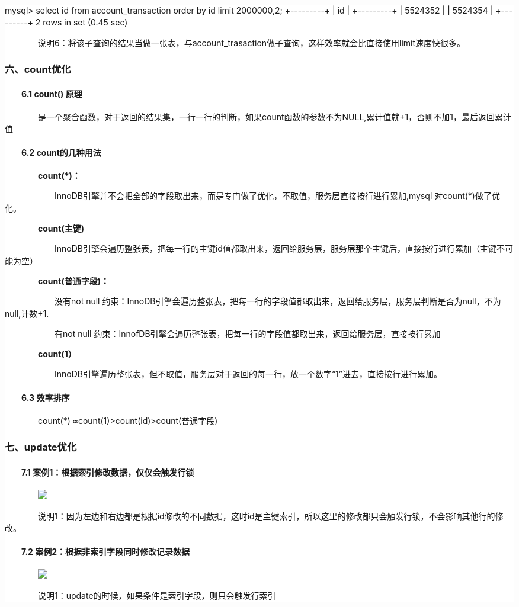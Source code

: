 mysql\> select id from account\_transaction order by id limit 2000000,2;
+\--\-------+
| id      |
+\--\-------+
| 5524352 |
| 5524354 |
+\--\-------+
2 rows in set (0.45 sec)

　　　　说明6：将该子查询的结果当做一张表，与account\_trasaction做子查询，这样效率就会比直接使用limit速度快很多。

### 六、count优化

#### 　　6.1 count() 原理

　　　　是一个聚合函数，对于返回的结果集，一行一行的判断，如果count函数的参数不为NULL,累计值就+1，否则不加1，最后返回累计值

#### 　　6.2 count的几种用法

　　　　**count(\*)：**

　　　　　　InnoDB引擎并不会把全部的字段取出来，而是专门做了优化，不取值，服务层直接按行进行累加,mysql 对count(\*)做了优化。

　　　　**count(主键)**

　　　　　　InnoDB引擎会遍历整张表，把每一行的主键id值都取出来，返回给服务层，服务层那个主键后，直接按行进行累加（主键不可能为空）

　　　　**count(普通字段)：**

　　　　　　没有not null 约束：InnoDB引擎会遍历整张表，把每一行的字段值都取出来，返回给服务层，服务层判断是否为null，不为null,计数+1.

　　　　　　有not null 约束：InnofDB引擎会遍历整张表，把每一行的字段值都取出来，返回给服务层，直接按行累加

　　　　**count(1）**

　　　　　　InnoDB引擎遍历整张表，但不取值，服务层对于返回的每一行，放一个数字“1”进去，直接按行进行累加。

#### 　　6.3 效率排序

　　　　count(\*) ≈count(1)>count(id)>count(普通字段)

### 七、update优化

#### 　　7.1 **案例1：根据索引修改数据，仅仅会触发行锁**

　　　　![](https://img2023.cnblogs.com/blog/751754/202307/751754-20230731005717629-1772426010.png)

　　　　说明1：因为左边和右边都是根据id修改的不同数据，这时id是主键索引，所以这里的修改都只会触发行锁，不会影响其他行的修改。

#### 　　7.2 **案例2：根据非索引字段同时修改记录数据**

　　　　![](https://img2023.cnblogs.com/blog/751754/202307/751754-20230731010446698-537807755.png)

　　　　说明1：update的时候，如果条件是索引字段，则只会触发行索引
